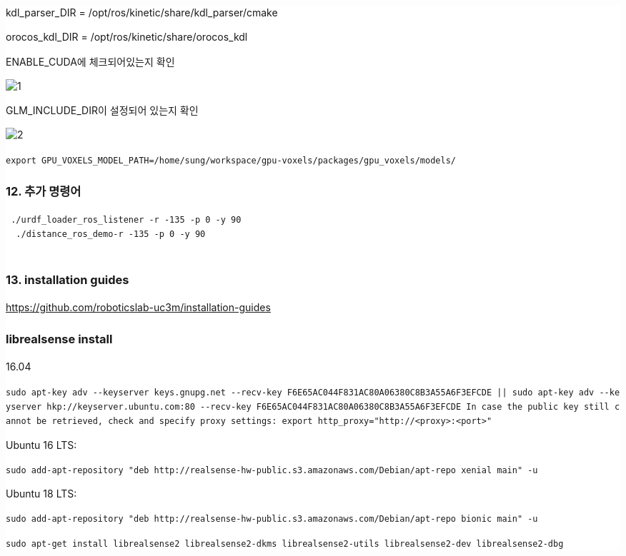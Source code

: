 kdl_parser_DIR  = /opt/ros/kinetic/share/kdl_parser/cmake

orocos_kdl_DIR = /opt/ros/kinetic/share/orocos_kdl


ENABLE_CUDA에 체크되어있는지 확인

![1](https://user-images.githubusercontent.com/53217819/93412302-ddbc8c80-f8d7-11ea-85c3-43837a1a6b4b.png)

GLM_INCLUDE_DIR이 설정되어 있는지 확인

![2](https://user-images.githubusercontent.com/53217819/93412308-e319d700-f8d7-11ea-9400-83eaf178fae7.png)

```shell
export GPU_VOXELS_MODEL_PATH=/home/sung/workspace/gpu-voxels/packages/gpu_voxels/models/

```



### 12. 추가 명령어

```shell
 ./urdf_loader_ros_listener -r -135 -p 0 -y 90
  ./distance_ros_demo-r -135 -p 0 -y 90
 
```
### 13. installation guides
https://github.com/roboticslab-uc3m/installation-guides



### librealsense install
16.04
```shell
sudo apt-key adv --keyserver keys.gnupg.net --recv-key F6E65AC044F831AC80A06380C8B3A55A6F3EFCDE || sudo apt-key adv --keyserver hkp://keyserver.ubuntu.com:80 --recv-key F6E65AC044F831AC80A06380C8B3A55A6F3EFCDE In case the public key still cannot be retrieved, check and specify proxy settings: export http_proxy="http://<proxy>:<port>"
```
Ubuntu 16 LTS:
```shell
sudo add-apt-repository "deb http://realsense-hw-public.s3.amazonaws.com/Debian/apt-repo xenial main" -u
```
Ubuntu 18 LTS:
```shell
sudo add-apt-repository "deb http://realsense-hw-public.s3.amazonaws.com/Debian/apt-repo bionic main" -u
```

```shell
sudo apt-get install librealsense2 librealsense2-dkms librealsense2-utils librealsense2-dev librealsense2-dbg

```
